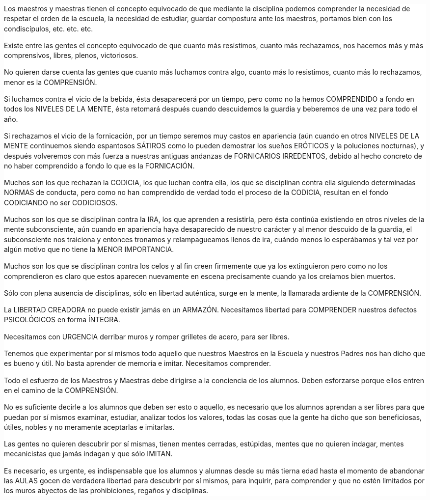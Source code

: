 Los maestros y maestras tienen el concepto equivocado de que mediante la disciplina podemos comprender la necesidad de respetar el orden de la escuela, la necesidad de estudiar, guardar compostura ante los maestros, portamos bien con los condiscípulos, etc. etc. etc.

Existe entre las gentes el concepto equivocado de que cuanto más resistimos, cuanto más rechazamos, nos hacemos más y más comprensivos, libres, plenos, victoriosos.

No quieren darse cuenta las gentes que cuanto más luchamos contra algo, cuanto más lo resistimos, cuanto más lo rechazamos, menor es la COMPRENSIÓN.

Si luchamos contra el vicio de la bebida, ésta desaparecerá por un tiempo, pero como no la hemos COMPRENDIDO a fondo en todos los NIVELES DE LA MENTE, ésta retomará después cuando descuidemos la guardia y beberemos de una vez para todo el año.

Si rechazamos el vicio de la fornicación, por un tiempo seremos muy castos en apariencia (aún cuando en otros NIVELES DE LA MENTE continuemos siendo espantosos SÁTIROS como lo pueden demostrar los sueños ERÓTICOS y la poluciones nocturnas), y después volveremos con más fuerza a nuestras antiguas andanzas de FORNICARIOS IRREDENTOS, debido al hecho concreto de no haber comprendido a fondo lo que es la FORNICACIÓN.

Muchos son los que rechazan la CODICIA, los que luchan contra ella, los que se disciplinan contra ella siguiendo determinadas NORMAS de conducta, pero como no han comprendido de verdad todo el proceso de la CODICIA, resultan en el fondo CODICIANDO no ser CODICIOSOS.

Muchos son los que se disciplinan contra la IRA, los que aprenden a resistirla, pero ésta continúa existiendo en otros niveles de la mente subconsciente, aún cuando en apariencia haya desaparecido de nuestro carácter y al menor descuido de la guardia, el subconsciente nos traiciona y entonces tronamos y relampagueamos llenos de ira, cuándo menos lo esperábamos y tal vez por algún motivo que no tiene la MENOR IMPORTANCIA.

Muchos son los que se disciplinan contra los celos y al fin creen firmemente que ya los extinguieron pero como no los comprendieron es claro que estos aparecen nuevamente en escena precisamente cuando ya los creíamos bien muertos.

Sólo con plena ausencia de disciplinas, sólo en libertad auténtica, surge en la mente, la llamarada ardiente de la COMPRENSIÓN.

La LIBERTAD CREADORA no puede existir jamás en un ARMAZÓN. Necesitamos libertad para COMPRENDER nuestros defectos PSICOLÓGICOS en forma ÍNTEGRA.

Necesitamos con URGENCIA derribar muros y romper grilletes de acero, para ser libres.

Tenemos que experimentar por sí mismos todo aquello que nuestros Maestros en la Escuela y nuestros Padres nos han dicho que es bueno y útil. No basta aprender de memoria e imitar. Necesitamos comprender.

Todo el esfuerzo de los Maestros y Maestras debe dirigirse a la conciencia de los alumnos. Deben esforzarse porque ellos entren en el camino de la COMPRENSIÓN.

No es suficiente decirle a los alumnos que deben ser esto o aquello, es necesario que los alumnos aprendan a ser libres para que puedan por sí mismos examinar, estudiar, analizar todos los valores, todas las cosas que la gente ha dicho que son beneficiosas, útiles, nobles y no meramente aceptarlas e imitarlas.

Las gentes no quieren descubrir por sí mismas, tienen mentes cerradas, estúpidas, mentes que no quieren indagar, mentes mecanicistas que jamás indagan y que sólo IMITAN.

Es necesario, es urgente, es indispensable que los alumnos y alumnas desde su más tierna edad hasta el momento de abandonar las AULAS gocen de verdadera libertad para descubrir por sí mismos, para inquirir, para comprender y que no estén limitados por los muros abyectos de las prohibiciones, regaños y disciplinas.
